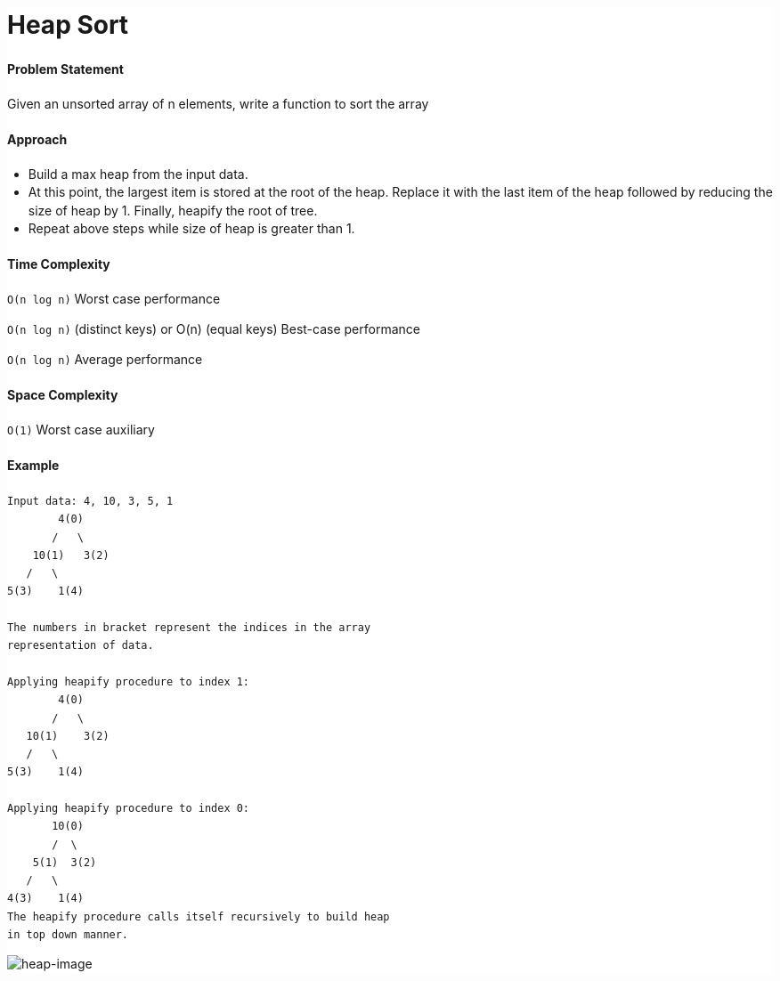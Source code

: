 Heap Sort
=========

#### Problem Statement

Given an unsorted array of n elements, write a function to sort the array

#### Approach

-   Build a max heap from the input data.
-   At this point, the largest item is stored at the root of the heap. Replace it with the last item of the heap followed by reducing the size of heap by 1. Finally, heapify the root of tree.
-   Repeat above steps while size of heap is greater than 1.

#### Time Complexity

`O(n log n)` Worst case performance

`O(n log n)` (distinct keys) or O(n) (equal keys) Best-case performance

`O(n log n)` Average performance

#### Space Complexity

`O(1)` Worst case auxiliary

#### Example

    Input data: 4, 10, 3, 5, 1
            4(0)
           /   \
        10(1)   3(2)
       /   \
    5(3)    1(4)

    The numbers in bracket represent the indices in the array
    representation of data.

    Applying heapify procedure to index 1:
            4(0)
           /   \
       10(1)    3(2)
       /   \
    5(3)    1(4)

    Applying heapify procedure to index 0:
           10(0)
           /  \
        5(1)  3(2)
       /   \
    4(3)    1(4)
    The heapify procedure calls itself recursively to build heap
    in top down manner.

![heap-image](https://upload.wikimedia.org/wikipedia/commons/1/1b/Sorting_heapsort_anim.gif "Heap Sort")
